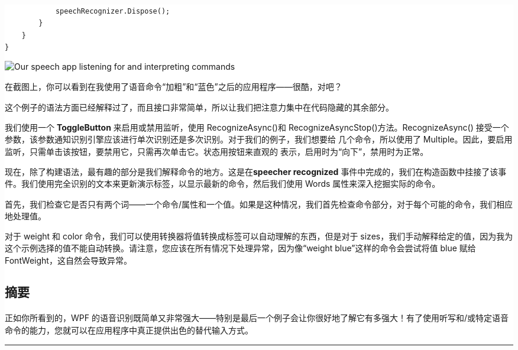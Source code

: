 ```
			speechRecognizer.Dispose();
		}
	}
}
```

![](../Images/f0ab5b2241b55215686f1d4801c6f136.png "Our speech app listening for and interpreting commands")

在截图上，你可以看到在我使用了语音命令“加粗”和“蓝色”之后的应用程序——很酷，对吧？

这个例子的语法方面已经解释过了，而且接口非常简单，所以让我们把注意力集中在代码隐藏的其余部分。

我们使用一个 **ToggleButton** 来启用或禁用监听，使用 RecognizeAsync()和 RecognizeAsyncStop()方法。RecognizeAsync() 接受一个参数，该参数通知识别引擎应该进行单次识别还是多次识别。对于我们的例子，我们想要给 几个命令，所以使用了 Multiple。因此，要启用监听，只需单击该按钮，要禁用它，只需再次单击它。状态用按钮来直观的 表示，启用时为“向下”，禁用时为正常。

现在，除了构建语法，最有趣的部分是我们解释命令的地方。这是在**speecher recognized** 事件中完成的，我们在构造函数中挂接了该事件。我们使用完全识别的文本来更新演示标签，以显示最新的命令，然后我们使用 Words 属性来深入挖掘实际的命令。

首先，我们检查它是否只有两个词——一个命令/属性和一个值。如果是这种情况，我们首先检查命令部分，对于每个可能的命令，我们相应地处理值。

对于 weight 和 color 命令，我们可以使用转换器将值转换成标签可以自动理解的东西，但是对于 sizes，我们手动解释给定的值，因为我为这个示例选择的值不能自动转换。请注意，您应该在所有情况下处理异常，因为像“weight blue”这样的命令会尝试将值 blue 赋给 FontWeight，这自然会导致异常。

## 摘要

正如你所看到的，WPF 的语音识别既简单又非常强大——特别是最后一个例子会让你很好地了解它有多强大！有了使用听写和/或特定语音命令的能力，您就可以在应用程序中真正提供出色的替代输入方式。

* * *
